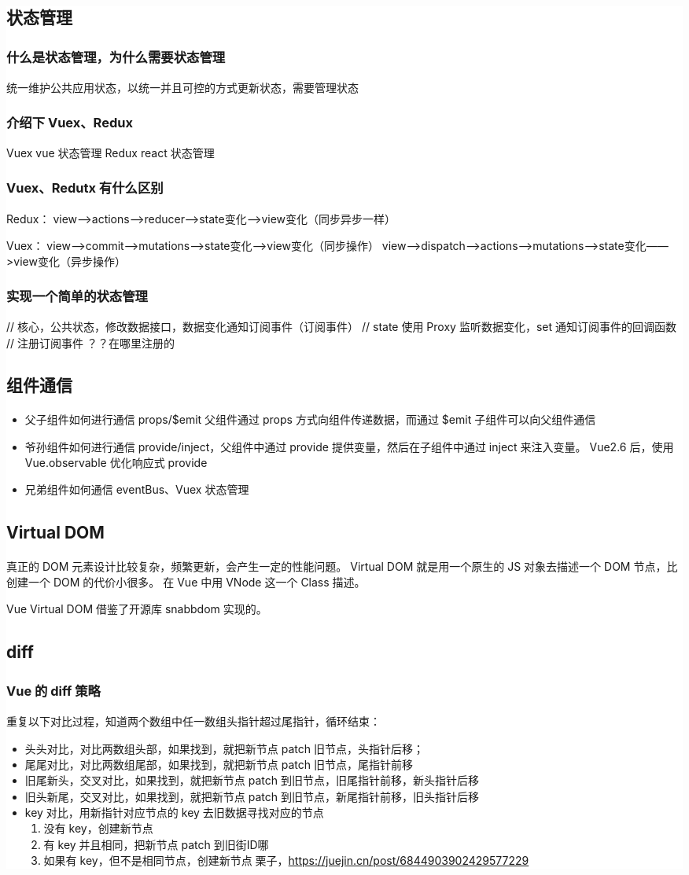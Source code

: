 ## 状态管理
### 什么是状态管理，为什么需要状态管理
统一维护公共应用状态，以统一并且可控的方式更新状态，需要管理状态

### 介绍下 Vuex、Redux
Vuex vue 状态管理
Redux react 状态管理

### Vuex、Redutx 有什么区别
Redux： view——>actions——>reducer——>state变化——>view变化（同步异步一样）

Vuex： view——>commit——>mutations——>state变化——>view变化（同步操作） view——>dispatch——>actions——>mutations——>state变化——>view变化（异步操作）

### 实现一个简单的状态管理
// 核心，公共状态，修改数据接口，数据变化通知订阅事件（订阅事件）
// state 使用 Proxy 监听数据变化，set 通知订阅事件的回调函数
// 注册订阅事件 ？？在哪里注册的


## 组件通信
* 父子组件如何进行通信 props/$emit
父组件通过 props 方式向组件传递数据，而通过 $emit 子组件可以向父组件通信

* 爷孙组件如何进行通信
provide/inject，父组件中通过 provide 提供变量，然后在子组件中通过 inject 来注入变量。
Vue2.6 后，使用 Vue.observable 优化响应式 provide

* 兄弟组件如何通信 eventBus、Vuex 状态管理

## Virtual DOM
真正的 DOM 元素设计比较复杂，频繁更新，会产生一定的性能问题。
Virtual DOM 就是用一个原生的 JS 对象去描述一个 DOM 节点，比创建一个 DOM 的代价小很多。
在 Vue 中用 VNode 这一个 Class 描述。

Vue Virtual DOM 借鉴了开源库 snabbdom 实现的。


## diff
### Vue 的 diff 策略
重复以下对比过程，知道两个数组中任一数组头指针超过尾指针，循环结束：
* 头头对比，对比两数组头部，如果找到，就把新节点 patch 旧节点，头指针后移；
* 尾尾对比，对比两数组尾部，如果找到，就把新节点 patch 旧节点，尾指针前移
* 旧尾新头，交叉对比，如果找到，就把新节点 patch 到旧节点，旧尾指针前移，新头指针后移
* 旧头新尾，交叉对比，如果找到，就把新节点 patch 到旧节点，新尾指针前移，旧头指针后移
* key 对比，用新指针对应节点的 key 去旧数据寻找对应的节点
  1. 没有 key，创建新节点
  2. 有 key 并且相同，把新节点 patch 到旧街ID哪
  3. 如果有 key，但不是相同节点，创建新节点
栗子，https://juejin.cn/post/6844903902429577229
